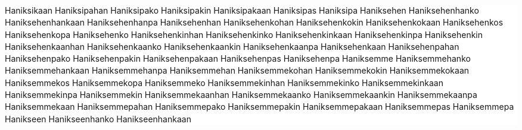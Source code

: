 Haniksikaan
Haniksipahan
Haniksipako
Haniksipakin
Haniksipakaan
Haniksipas
Haniksipa
Haniksehen
Haniksehenhanko
Haniksehenhankaan
Haniksehenhanpa
Haniksehenhan
Haniksehenkohan
Haniksehenkokin
Haniksehenkokaan
Haniksehenkos
Haniksehenkopa
Haniksehenko
Haniksehenkinhan
Haniksehenkinko
Haniksehenkinkaan
Haniksehenkinpa
Haniksehenkin
Haniksehenkaanhan
Haniksehenkaanko
Haniksehenkaankin
Haniksehenkaanpa
Haniksehenkaan
Haniksehenpahan
Haniksehenpako
Haniksehenpakin
Haniksehenpakaan
Haniksehenpas
Haniksehenpa
Haniksemme
Haniksemmehanko
Haniksemmehankaan
Haniksemmehanpa
Haniksemmehan
Haniksemmekohan
Haniksemmekokin
Haniksemmekokaan
Haniksemmekos
Haniksemmekopa
Haniksemmeko
Haniksemmekinhan
Haniksemmekinko
Haniksemmekinkaan
Haniksemmekinpa
Haniksemmekin
Haniksemmekaanhan
Haniksemmekaanko
Haniksemmekaankin
Haniksemmekaanpa
Haniksemmekaan
Haniksemmepahan
Haniksemmepako
Haniksemmepakin
Haniksemmepakaan
Haniksemmepas
Haniksemmepa
Hanikseen
Hanikseenhanko
Hanikseenhankaan
